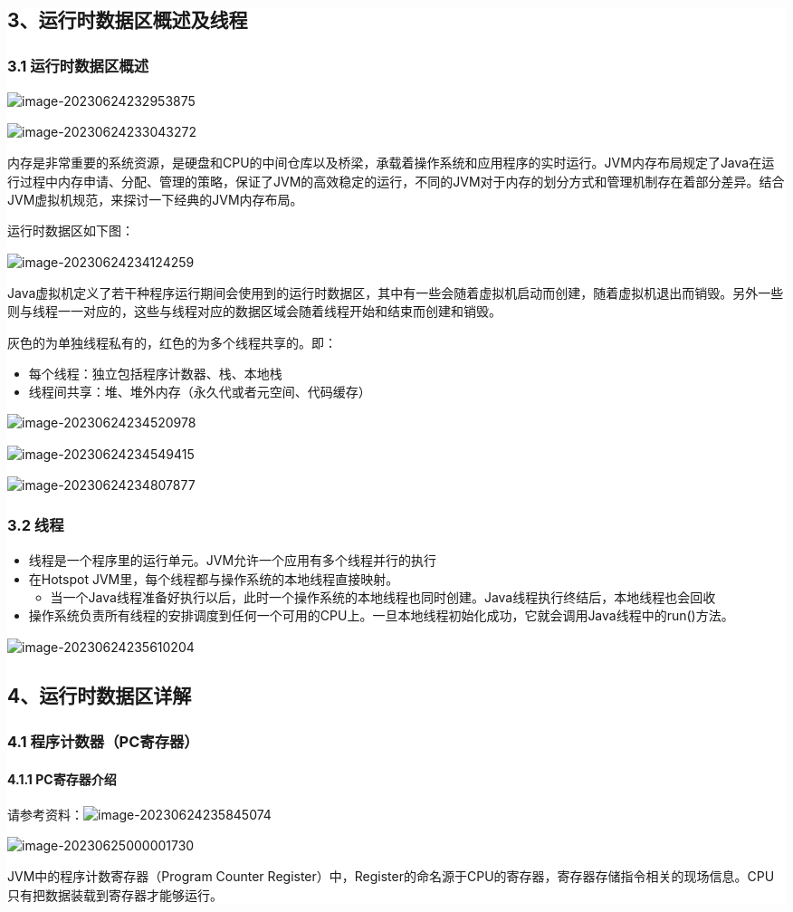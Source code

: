 ## 3、运行时数据区概述及线程

###  3.1 运行时数据区概述

![image-20230624232953875](https://tonyxue.oss-cn-shanghai.aliyuncs.com/note_img/20230624232954.png)

![image-20230624233043272](https://tonyxue.oss-cn-shanghai.aliyuncs.com/note_img/20230624233043.png)

内存是非常重要的系统资源，是硬盘和CPU的中间仓库以及桥梁，承载着操作系统和应用程序的实时运行。JVM内存布局规定了Java在运行过程中内存申请、分配、管理的策略，保证了JVM的高效稳定的运行，不同的JVM对于内存的划分方式和管理机制存在着部分差异。结合JVM虚拟机规范，来探讨一下经典的JVM内存布局。

运行时数据区如下图：

![image-20230624234124259](https://tonyxue.oss-cn-shanghai.aliyuncs.com/note_img/20230624234124.png)

Java虚拟机定义了若干种程序运行期间会使用到的运行时数据区，其中有一些会随着虚拟机启动而创建，随着虚拟机退出而销毁。另外一些则与线程一一对应的，这些与线程对应的数据区域会随着线程开始和结束而创建和销毁。

灰色的为单独线程私有的，红色的为多个线程共享的。即：

* 每个线程：独立包括程序计数器、栈、本地栈
* 线程间共享：堆、堆外内存（永久代或者元空间、代码缓存）

![image-20230624234520978](https://tonyxue.oss-cn-shanghai.aliyuncs.com/note_img/20230624234521.png)

![image-20230624234549415](https://tonyxue.oss-cn-shanghai.aliyuncs.com/note_img/20230624234549.png)

![image-20230624234807877](https://tonyxue.oss-cn-shanghai.aliyuncs.com/note_img/20230624234808.png)

### 3.2 线程

* 线程是一个程序里的运行单元。JVM允许一个应用有多个线程并行的执行
* 在Hotspot JVM里，每个线程都与操作系统的本地线程直接映射。
  * 当一个Java线程准备好执行以后，此时一个操作系统的本地线程也同时创建。Java线程执行终结后，本地线程也会回收
* 操作系统负责所有线程的安排调度到任何一个可用的CPU上。一旦本地线程初始化成功，它就会调用Java线程中的run()方法。

![image-20230624235610204](https://tonyxue.oss-cn-shanghai.aliyuncs.com/note_img/20230624235610.png)

## 4、运行时数据区详解

### 4.1 程序计数器（PC寄存器）

#### 4.1.1 PC寄存器介绍

请参考资料：![image-20230624235845074](https://tonyxue.oss-cn-shanghai.aliyuncs.com/note_img/20230624235845.png)

![image-20230625000001730](https://tonyxue.oss-cn-shanghai.aliyuncs.com/note_img/20230625000001.png)

JVM中的程序计数寄存器（Program Counter Register）中，Register的命名源于CPU的寄存器，寄存器存储指令相关的现场信息。CPU只有把数据装载到寄存器才能够运行。
